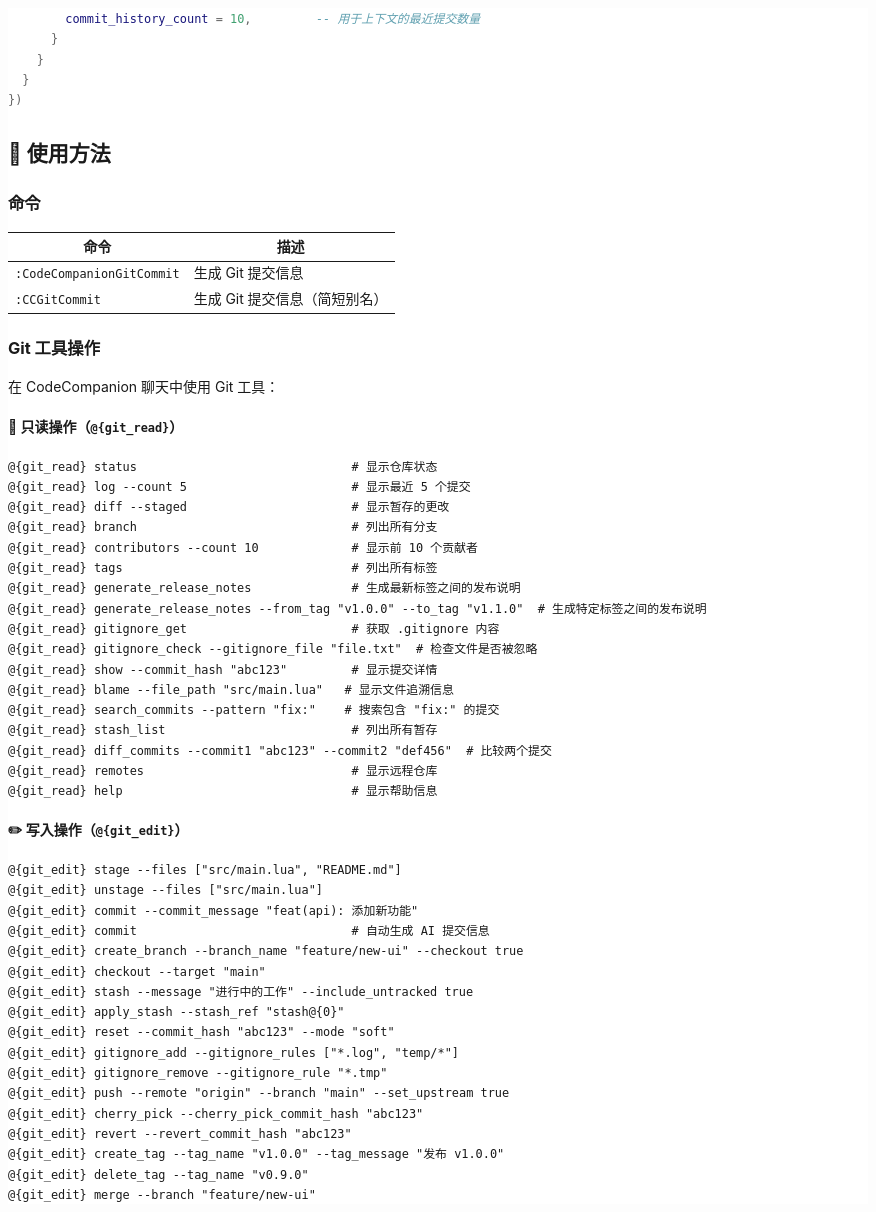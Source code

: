 ```lua
        commit_history_count = 10,         -- 用于上下文的最近提交数量
      }
    }
  }
})
```

## 🚀 使用方法

### 命令

| 命令 | 描述 |
|---------|-------------|
| `:CodeCompanionGitCommit` | 生成 Git 提交信息 |
| `:CCGitCommit` | 生成 Git 提交信息（简短别名） |

### Git 工具操作

在 CodeCompanion 聊天中使用 Git 工具：

#### 📖 只读操作（`@{git_read}`）

```
@{git_read} status                              # 显示仓库状态
@{git_read} log --count 5                       # 显示最近 5 个提交
@{git_read} diff --staged                       # 显示暂存的更改
@{git_read} branch                              # 列出所有分支
@{git_read} contributors --count 10             # 显示前 10 个贡献者
@{git_read} tags                                # 列出所有标签
@{git_read} generate_release_notes              # 生成最新标签之间的发布说明
@{git_read} generate_release_notes --from_tag "v1.0.0" --to_tag "v1.1.0"  # 生成特定标签之间的发布说明
@{git_read} gitignore_get                       # 获取 .gitignore 内容
@{git_read} gitignore_check --gitignore_file "file.txt"  # 检查文件是否被忽略
@{git_read} show --commit_hash "abc123"         # 显示提交详情
@{git_read} blame --file_path "src/main.lua"   # 显示文件追溯信息
@{git_read} search_commits --pattern "fix:"    # 搜索包含 "fix:" 的提交
@{git_read} stash_list                          # 列出所有暂存
@{git_read} diff_commits --commit1 "abc123" --commit2 "def456"  # 比较两个提交
@{git_read} remotes                             # 显示远程仓库
@{git_read} help                                # 显示帮助信息
```

#### ✏️ 写入操作（`@{git_edit}`）

```
@{git_edit} stage --files ["src/main.lua", "README.md"]
@{git_edit} unstage --files ["src/main.lua"]
@{git_edit} commit --commit_message "feat(api): 添加新功能"
@{git_edit} commit                              # 自动生成 AI 提交信息
@{git_edit} create_branch --branch_name "feature/new-ui" --checkout true
@{git_edit} checkout --target "main"
@{git_edit} stash --message "进行中的工作" --include_untracked true
@{git_edit} apply_stash --stash_ref "stash@{0}"
@{git_edit} reset --commit_hash "abc123" --mode "soft"
@{git_edit} gitignore_add --gitignore_rules ["*.log", "temp/*"]
@{git_edit} gitignore_remove --gitignore_rule "*.tmp"
@{git_edit} push --remote "origin" --branch "main" --set_upstream true
@{git_edit} cherry_pick --cherry_pick_commit_hash "abc123"
@{git_edit} revert --revert_commit_hash "abc123"
@{git_edit} create_tag --tag_name "v1.0.0" --tag_message "发布 v1.0.0"
@{git_edit} delete_tag --tag_name "v0.9.0"
@{git_edit} merge --branch "feature/new-ui"
```
